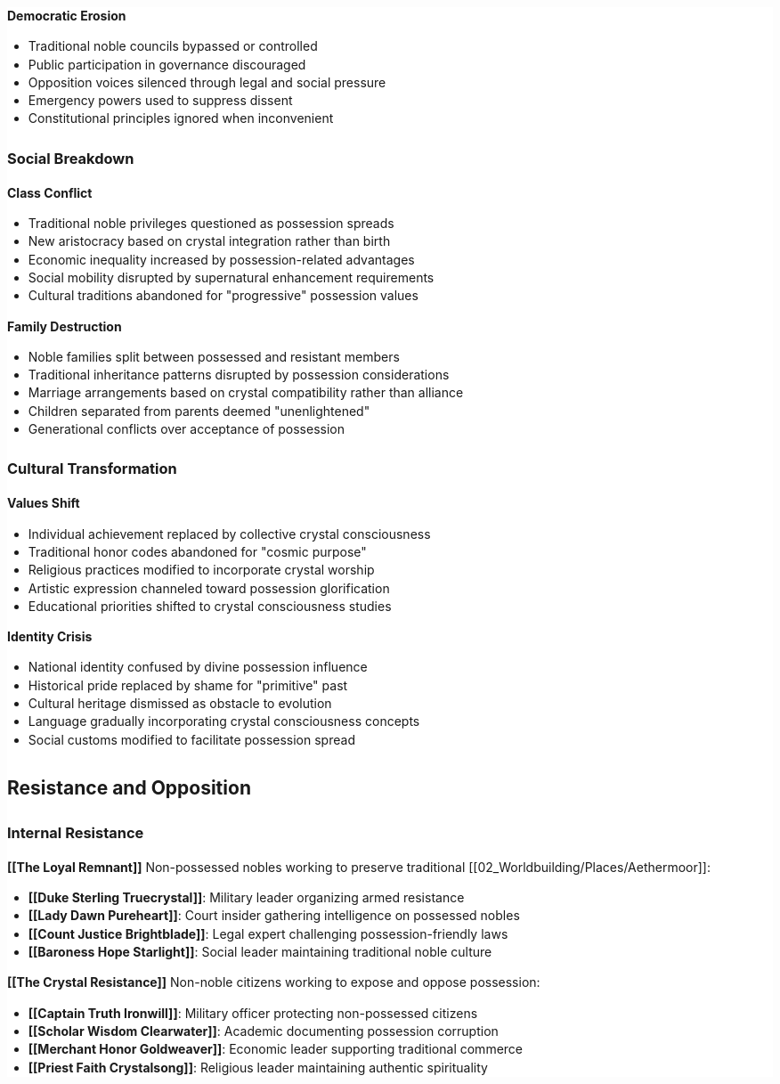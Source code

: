 **Democratic Erosion**
- Traditional noble councils bypassed or controlled
- Public participation in governance discouraged
- Opposition voices silenced through legal and social pressure
- Emergency powers used to suppress dissent
- Constitutional principles ignored when inconvenient

### Social Breakdown
**Class Conflict**
- Traditional noble privileges questioned as possession spreads
- New aristocracy based on crystal integration rather than birth
- Economic inequality increased by possession-related advantages
- Social mobility disrupted by supernatural enhancement requirements
- Cultural traditions abandoned for "progressive" possession values

**Family Destruction**
- Noble families split between possessed and resistant members
- Traditional inheritance patterns disrupted by possession considerations
- Marriage arrangements based on crystal compatibility rather than alliance
- Children separated from parents deemed "unenlightened"
- Generational conflicts over acceptance of possession

### Cultural Transformation
**Values Shift**
- Individual achievement replaced by collective crystal consciousness
- Traditional honor codes abandoned for "cosmic purpose"
- Religious practices modified to incorporate crystal worship
- Artistic expression channeled toward possession glorification
- Educational priorities shifted to crystal consciousness studies

**Identity Crisis**
- National identity confused by divine possession influence
- Historical pride replaced by shame for "primitive" past
- Cultural heritage dismissed as obstacle to evolution
- Language gradually incorporating crystal consciousness concepts
- Social customs modified to facilitate possession spread

## Resistance and Opposition

### Internal Resistance
**[[The Loyal Remnant]]**
Non-possessed nobles working to preserve traditional [[02_Worldbuilding/Places/Aethermoor]]:
- **[[Duke Sterling Truecrystal]]**: Military leader organizing armed resistance
- **[[Lady Dawn Pureheart]]**: Court insider gathering intelligence on possessed nobles
- **[[Count Justice Brightblade]]**: Legal expert challenging possession-friendly laws
- **[[Baroness Hope Starlight]]**: Social leader maintaining traditional noble culture

**[[The Crystal Resistance]]**
Non-noble citizens working to expose and oppose possession:
- **[[Captain Truth Ironwill]]**: Military officer protecting non-possessed citizens
- **[[Scholar Wisdom Clearwater]]**: Academic documenting possession corruption
- **[[Merchant Honor Goldweaver]]**: Economic leader supporting traditional commerce
- **[[Priest Faith Crystalsong]]**: Religious leader maintaining authentic spirituality
